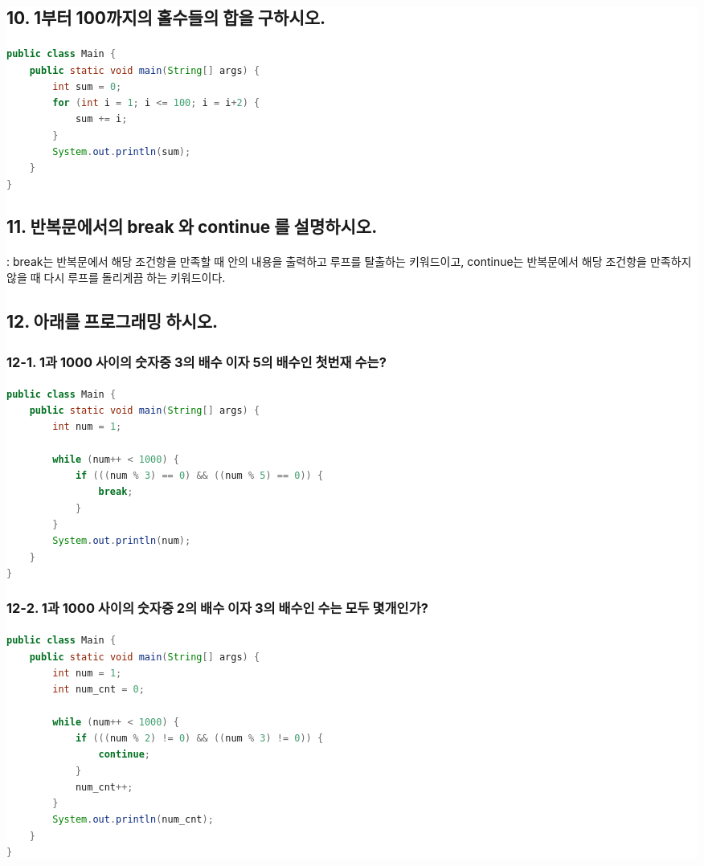 

## 10. 1부터 100까지의 홀수들의 합을 구하시오. ##

```java
public class Main {
	public static void main(String[] args) {
		int sum = 0;
		for (int i = 1; i <= 100; i = i+2) {
			sum += i;
		}
		System.out.println(sum);
	}
}
```



## 11. 반복문에서의 break 와 continue 를 설명하시오. ##

: break는 반복문에서 해당 조건항을 만족할 때 안의 내용을 출력하고 루프를 탈출하는 키워드이고,
continue는 반복문에서 해당 조건항을 만족하지 않을 때 다시 루프를 돌리게끔 하는 키워드이다.



## 12. 아래를 프로그래밍 하시오. ##

### 12-1. 1과 1000 사이의 숫자중 3의 배수 이자 5의 배수인 첫번재 수는? ###

```java
public class Main {
	public static void main(String[] args) {
		int num = 1;
		
		while (num++ < 1000) {
			if (((num % 3) == 0) && ((num % 5) == 0)) {
				break;
			}
		}
		System.out.println(num);
	}
}
```



### 12-2. 1과 1000 사이의 숫자중 2의 배수 이자 3의 배수인 수는 모두 몇개인가? ###

```java
public class Main {
	public static void main(String[] args) {
		int num = 1;
		int num_cnt = 0;
		
		while (num++ < 1000) {
			if (((num % 2) != 0) && ((num % 3) != 0)) {
				continue;
			}
			num_cnt++;
		}
		System.out.println(num_cnt);
	}
}
```

